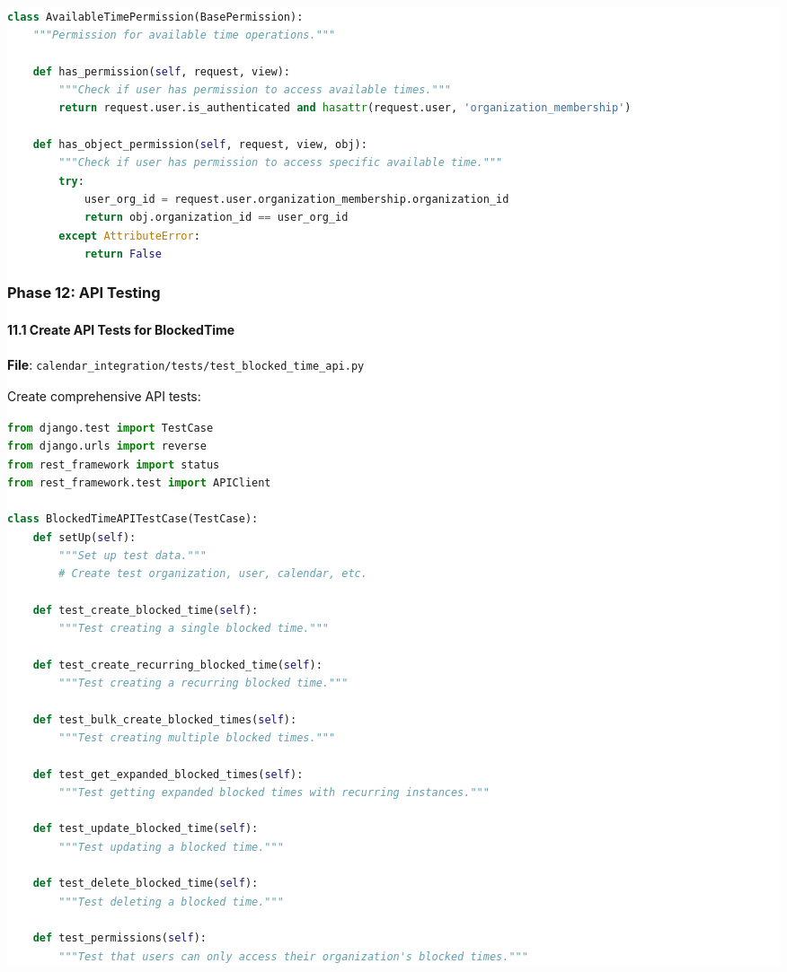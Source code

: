 ```python
class AvailableTimePermission(BasePermission):
    """Permission for available time operations."""
    
    def has_permission(self, request, view):
        """Check if user has permission to access available times."""
        return request.user.is_authenticated and hasattr(request.user, 'organization_membership')
    
    def has_object_permission(self, request, view, obj):
        """Check if user has permission to access specific available time."""
        try:
            user_org_id = request.user.organization_membership.organization_id
            return obj.organization_id == user_org_id
        except AttributeError:
            return False
```

### Phase 12: API Testing

#### 11.1 Create API Tests for BlockedTime

**File**: `calendar_integration/tests/test_blocked_time_api.py`

Create comprehensive API tests:

```python
from django.test import TestCase
from django.urls import reverse
from rest_framework import status
from rest_framework.test import APIClient

class BlockedTimeAPITestCase(TestCase):
    def setUp(self):
        """Set up test data."""
        # Create test organization, user, calendar, etc.
        
    def test_create_blocked_time(self):
        """Test creating a single blocked time."""
        
    def test_create_recurring_blocked_time(self):
        """Test creating a recurring blocked time."""
        
    def test_bulk_create_blocked_times(self):
        """Test creating multiple blocked times."""
        
    def test_get_expanded_blocked_times(self):
        """Test getting expanded blocked times with recurring instances."""
        
    def test_update_blocked_time(self):
        """Test updating a blocked time."""
        
    def test_delete_blocked_time(self):
        """Test deleting a blocked time."""
        
    def test_permissions(self):
        """Test that users can only access their organization's blocked times."""
```
